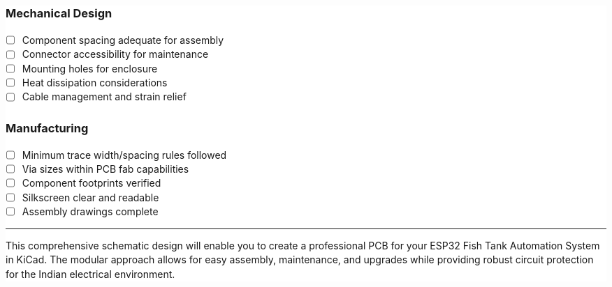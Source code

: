 ### Mechanical Design
- [ ] Component spacing adequate for assembly
- [ ] Connector accessibility for maintenance
- [ ] Mounting holes for enclosure
- [ ] Heat dissipation considerations
- [ ] Cable management and strain relief

### Manufacturing
- [ ] Minimum trace width/spacing rules followed
- [ ] Via sizes within PCB fab capabilities
- [ ] Component footprints verified
- [ ] Silkscreen clear and readable
- [ ] Assembly drawings complete

---

This comprehensive schematic design will enable you to create a professional PCB for your ESP32 Fish Tank Automation System in KiCad. The modular approach allows for easy assembly, maintenance, and upgrades while providing robust circuit protection for the Indian electrical environment.